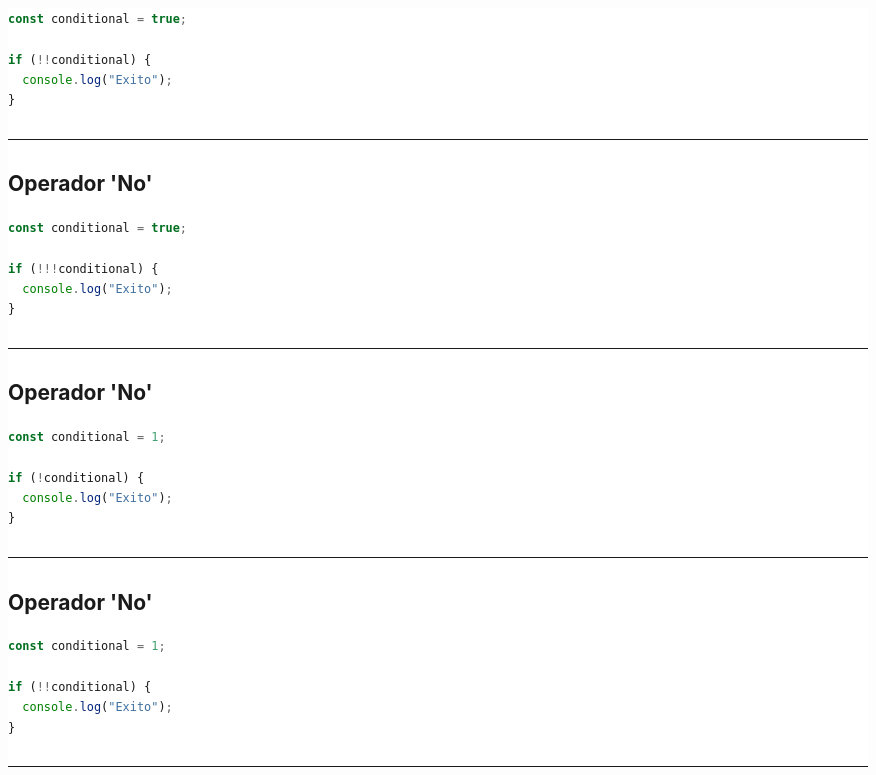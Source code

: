 ```js
const conditional = true;

if (!!conditional) {
  console.log("Exito");
}
```

##

---



## Operador 'No'

```js
const conditional = true;

if (!!!conditional) {
  console.log("Exito");
}
```

##

---



## Operador 'No'

```js
const conditional = 1;

if (!conditional) {
  console.log("Exito");
}
```

##

---



## Operador 'No'

```js
const conditional = 1;

if (!!conditional) {
  console.log("Exito");
}
```

##

---